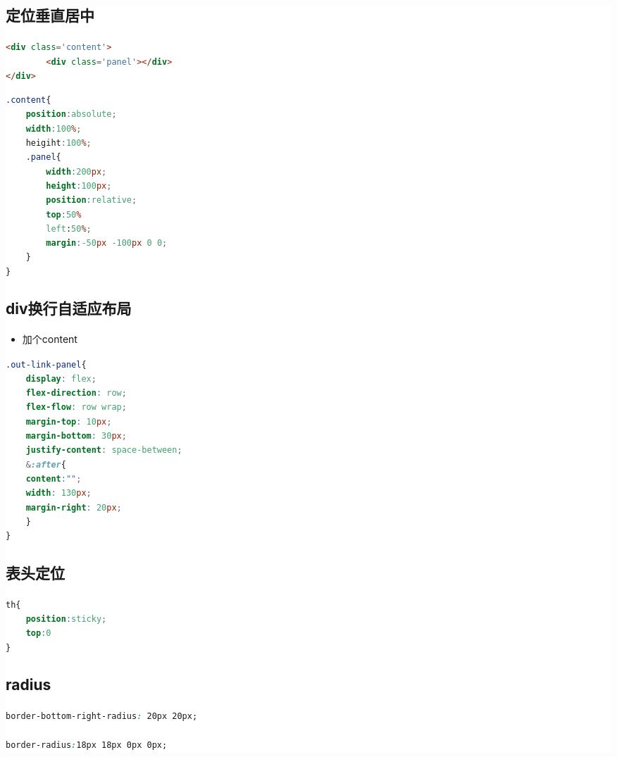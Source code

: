 ## 定位垂直居中
```html
<div class='content'>
        <div class='panel'></div>
</div>
```
```css
.content{
    position:absolute;
    width:100%;
    heigiht:100%;
    .panel{
        width:200px;
        height:100px;
        position:relative;
        top:50%
        left:50%;
        margin:-50px -100px 0 0;
    }
}
```

## div换行自适应布局
* 加个content
```css
.out-link-panel{ 
    display: flex;  
    flex-direction: row;   
    flex-flow: row wrap;   
    margin-top: 10px;   
    margin-bottom: 30px;   
    justify-content: space-between;    
    &:after{     
    content:"";        
    width: 130px;    
    margin-right: 20px;  
    }
}


```

## 表头定位
```css
th{
    position:sticky;
    top:0
}
```

## radius
```css
border-bottom-right-radius: 20px 20px;

border-radius:18px 18px 0px 0px;

```

